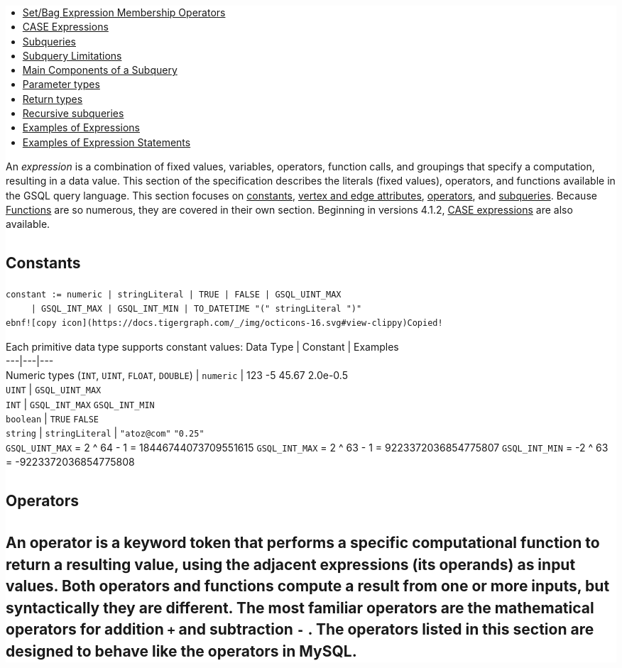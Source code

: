   * [Set/Bag Expression Membership Operators](https://docs.tigergraph.com/gsql-ref/4.1/querying/operators-and-expressions#_setbag_expression_membership_operators)
  * [CASE Expressions](https://docs.tigergraph.com/gsql-ref/4.1/querying/operators-and-expressions#_case_expressions)
  * [Subqueries](https://docs.tigergraph.com/gsql-ref/4.1/querying/operators-and-expressions#_subqueries)
  * [Subquery Limitations](https://docs.tigergraph.com/gsql-ref/4.1/querying/operators-and-expressions#_subquery_limitations)
  * [Main Components of a Subquery](https://docs.tigergraph.com/gsql-ref/4.1/querying/operators-and-expressions#_main_components_of_a_subquery)
  * [Parameter types](https://docs.tigergraph.com/gsql-ref/4.1/querying/operators-and-expressions#_parameter_types)
  * [Return types](https://docs.tigergraph.com/gsql-ref/4.1/querying/operators-and-expressions#_return_types)
  * [Recursive subqueries](https://docs.tigergraph.com/gsql-ref/4.1/querying/operators-and-expressions#_recursive_subqueries)
  * [Examples of Expressions](https://docs.tigergraph.com/gsql-ref/4.1/querying/operators-and-expressions#_examples_of_expressions)
  * [Examples of Expression Statements](https://docs.tigergraph.com/gsql-ref/4.1/querying/operators-and-expressions#_examples_of_expression_statements)


An _expression_ is a combination of fixed values, variables, operators, function calls, and groupings that specify a computation, resulting in a data value. This section of the specification describes the literals (fixed values), operators, and functions available in the GSQL query language.
This section focuses on [constants](https://docs.tigergraph.com/gsql-ref/4.1/querying/operators-and-expressions#_constants), [vertex and edge attributes](https://docs.tigergraph.com/gsql-ref/4.1/querying/operators-and-expressions#_vertex_edge_and_accumulator_attributes), [operators](https://docs.tigergraph.com/gsql-ref/4.1/querying/operators-and-expressions#_operators), and [subqueries](https://docs.tigergraph.com/gsql-ref/4.1/querying/operators-and-expressions#_subqueries).
Because [Functions](https://docs.tigergraph.com/gsql-ref/4.1/querying/func/) are so numerous, they are covered in their own section.
Beginning in versions 4.1.2, [CASE expressions](https://docs.tigergraph.com/gsql-ref/4.1/querying/operators-and-expressions#_case_expressions) are also available.
## [](https://docs.tigergraph.com/gsql-ref/4.1/querying/operators-and-expressions#_constants)Constants
```
constant := numeric | stringLiteral | TRUE | FALSE | GSQL_UINT_MAX
     | GSQL_INT_MAX | GSQL_INT_MIN | TO_DATETIME "(" stringLiteral ")"
ebnf![copy icon](https://docs.tigergraph.com/_/img/octicons-16.svg#view-clippy)Copied!

```

Each primitive data type supports constant values:
Data Type | Constant | Examples  
---|---|---  
Numeric types (`INT`, `UINT`, `FLOAT`, `DOUBLE`) | `numeric` | 123 -5 45.67 2.0e-0.5  
`UINT` | `GSQL_UINT_MAX`  
`INT` | `GSQL_INT_MAX` `GSQL_INT_MIN`  
`boolean` | `TRUE` `FALSE`  
`string` | `stringLiteral` | `"atoz@com"` `"0.25"`  
`GSQL_UINT_MAX` = 2 ^ 64 - 1 = 18446744073709551615
`GSQL_INT_MAX` = 2 ^ 63 - 1 = 9223372036854775807
`GSQL_INT_MIN` = -2 ^ 63 = -9223372036854775808
## [](https://docs.tigergraph.com/gsql-ref/4.1/querying/operators-and-expressions#_operators)Operators
An operator is a keyword token that performs a specific computational function to return a resulting value, using the adjacent expressions (its operands) as input values. Both operators and functions compute a result from one or more inputs, but syntactically they are different. The most familiar operators are the mathematical operators for addition `+` and subtraction `-` .
The operators listed in this section are designed to behave like the operators in MySQL.  
---  